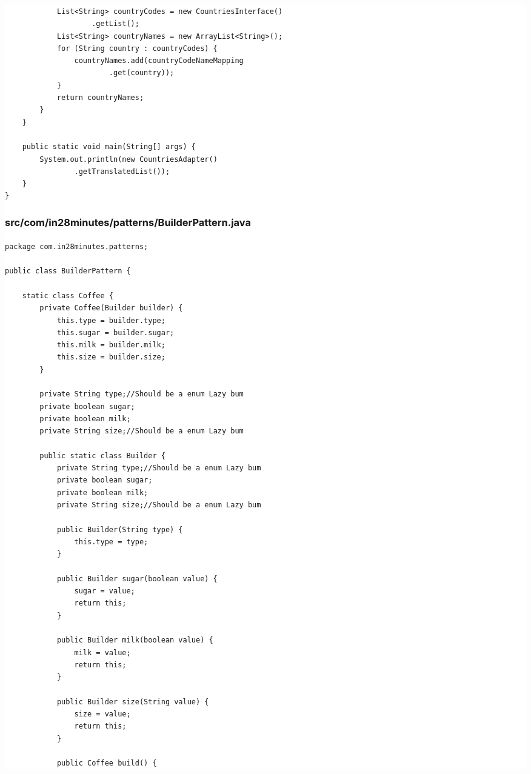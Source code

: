 ```
			List<String> countryCodes = new CountriesInterface()
					.getList();
			List<String> countryNames = new ArrayList<String>();
			for (String country : countryCodes) {
				countryNames.add(countryCodeNameMapping
						.get(country));
			}
			return countryNames;
		}
	}

	public static void main(String[] args) {
		System.out.println(new CountriesAdapter()
				.getTranslatedList());
	}
}
```
### src/com/in28minutes/patterns/BuilderPattern.java
```
package com.in28minutes.patterns;

public class BuilderPattern {

	static class Coffee {
		private Coffee(Builder builder) {
			this.type = builder.type;
			this.sugar = builder.sugar;
			this.milk = builder.milk;
			this.size = builder.size;
		}

		private String type;//Should be a enum Lazy bum
		private boolean sugar;
		private boolean milk;
		private String size;//Should be a enum Lazy bum

		public static class Builder {
			private String type;//Should be a enum Lazy bum
			private boolean sugar;
			private boolean milk;
			private String size;//Should be a enum Lazy bum

			public Builder(String type) {
				this.type = type;
			}

			public Builder sugar(boolean value) {
				sugar = value;
				return this;
			}

			public Builder milk(boolean value) {
				milk = value;
				return this;
			}

			public Builder size(String value) {
				size = value;
				return this;
			}

			public Coffee build() {
```